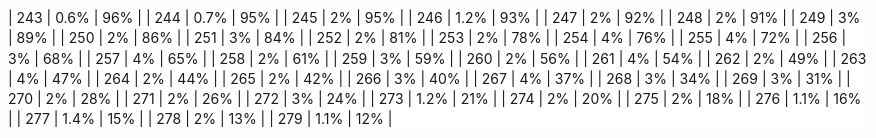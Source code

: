 | 243 | 0.6% | 96% |
| 244 | 0.7% | 95% |
| 245 | 2% | 95% |
| 246 | 1.2% | 93% |
| 247 | 2% | 92% |
| 248 | 2% | 91% |
| 249 | 3% | 89% |
| 250 | 2% | 86% |
| 251 | 3% | 84% |
| 252 | 2% | 81% |
| 253 | 2% | 78% |
| 254 | 4% | 76% |
| 255 | 4% | 72% |
| 256 | 3% | 68% |
| 257 | 4% | 65% |
| 258 | 2% | 61% |
| 259 | 3% | 59% |
| 260 | 2% | 56% |
| 261 | 4% | 54% |
| 262 | 2% | 49% |
| 263 | 4% | 47% |
| 264 | 2% | 44% |
| 265 | 2% | 42% |
| 266 | 3% | 40% |
| 267 | 4% | 37% |
| 268 | 3% | 34% |
| 269 | 3% | 31% |
| 270 | 2% | 28% |
| 271 | 2% | 26% |
| 272 | 3% | 24% |
| 273 | 1.2% | 21% |
| 274 | 2% | 20% |
| 275 | 2% | 18% |
| 276 | 1.1% | 16% |
| 277 | 1.4% | 15% |
| 278 | 2% | 13% |
| 279 | 1.1% | 12% |